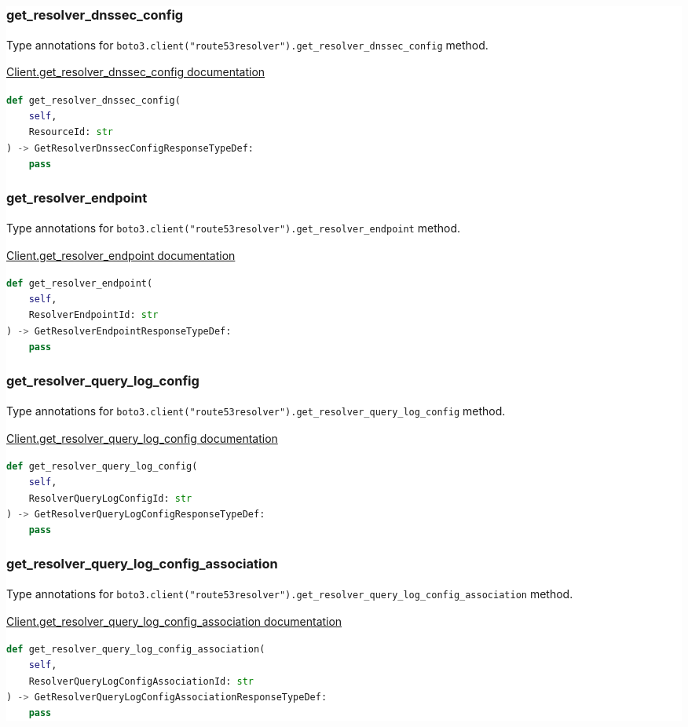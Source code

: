 ### get_resolver_dnssec_config

Type annotations for `boto3.client("route53resolver").get_resolver_dnssec_config` method.

[Client.get_resolver_dnssec_config documentation](https://boto3.amazonaws.com/v1/documentation/api/latest/reference/services/route53resolver.html#Route53Resolver.Client.get_resolver_dnssec_config)

```python
def get_resolver_dnssec_config(
    self,
    ResourceId: str
) -> GetResolverDnssecConfigResponseTypeDef:
    pass
```

### get_resolver_endpoint

Type annotations for `boto3.client("route53resolver").get_resolver_endpoint` method.

[Client.get_resolver_endpoint documentation](https://boto3.amazonaws.com/v1/documentation/api/latest/reference/services/route53resolver.html#Route53Resolver.Client.get_resolver_endpoint)

```python
def get_resolver_endpoint(
    self,
    ResolverEndpointId: str
) -> GetResolverEndpointResponseTypeDef:
    pass
```

### get_resolver_query_log_config

Type annotations for `boto3.client("route53resolver").get_resolver_query_log_config` method.

[Client.get_resolver_query_log_config documentation](https://boto3.amazonaws.com/v1/documentation/api/latest/reference/services/route53resolver.html#Route53Resolver.Client.get_resolver_query_log_config)

```python
def get_resolver_query_log_config(
    self,
    ResolverQueryLogConfigId: str
) -> GetResolverQueryLogConfigResponseTypeDef:
    pass
```

### get_resolver_query_log_config_association

Type annotations for `boto3.client("route53resolver").get_resolver_query_log_config_association` method.

[Client.get_resolver_query_log_config_association documentation](https://boto3.amazonaws.com/v1/documentation/api/latest/reference/services/route53resolver.html#Route53Resolver.Client.get_resolver_query_log_config_association)

```python
def get_resolver_query_log_config_association(
    self,
    ResolverQueryLogConfigAssociationId: str
) -> GetResolverQueryLogConfigAssociationResponseTypeDef:
    pass
```
